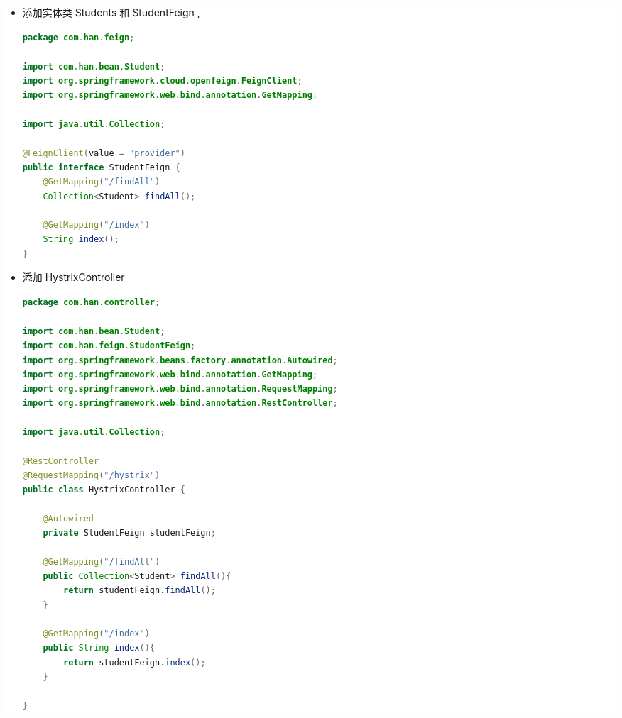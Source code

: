 
+ 添加实体类 Students 和 StudentFeign ,

  ```java
  package com.han.feign;
  
  import com.han.bean.Student;
  import org.springframework.cloud.openfeign.FeignClient;
  import org.springframework.web.bind.annotation.GetMapping;
  
  import java.util.Collection;
  
  @FeignClient(value = "provider")
  public interface StudentFeign {
      @GetMapping("/findAll")
      Collection<Student> findAll();
  
      @GetMapping("/index")
      String index();
  }
  ```

+ 添加 HystrixController

  ```java
  package com.han.controller;
  
  import com.han.bean.Student;
  import com.han.feign.StudentFeign;
  import org.springframework.beans.factory.annotation.Autowired;
  import org.springframework.web.bind.annotation.GetMapping;
  import org.springframework.web.bind.annotation.RequestMapping;
  import org.springframework.web.bind.annotation.RestController;
  
  import java.util.Collection;
  
  @RestController
  @RequestMapping("/hystrix")
  public class HystrixController {
  
      @Autowired
      private StudentFeign studentFeign;
  
      @GetMapping("/findAll")
      public Collection<Student> findAll(){
          return studentFeign.findAll();
      }
  
      @GetMapping("/index")
      public String index(){
          return studentFeign.index();
      }
  
  }
  ```
